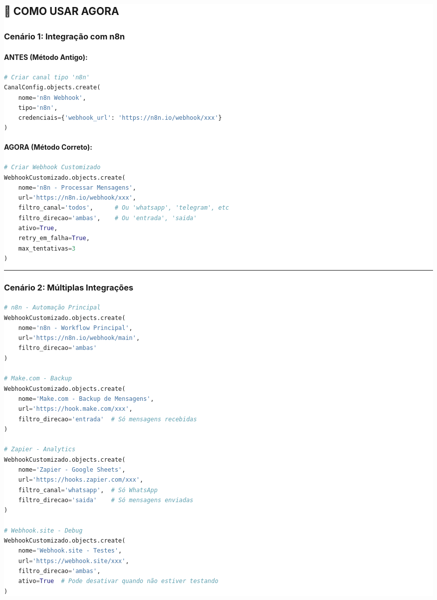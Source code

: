 
## 🎨 COMO USAR AGORA

### **Cenário 1: Integração com n8n**

#### **ANTES (Método Antigo):**
```python
# Criar canal tipo 'n8n'
CanalConfig.objects.create(
    nome='n8n Webhook',
    tipo='n8n',
    credenciais={'webhook_url': 'https://n8n.io/webhook/xxx'}
)
```

#### **AGORA (Método Correto):**
```python
# Criar Webhook Customizado
WebhookCustomizado.objects.create(
    nome='n8n - Processar Mensagens',
    url='https://n8n.io/webhook/xxx',
    filtro_canal='todos',      # Ou 'whatsapp', 'telegram', etc
    filtro_direcao='ambas',    # Ou 'entrada', 'saida'
    ativo=True,
    retry_em_falha=True,
    max_tentativas=3
)
```

---

### **Cenário 2: Múltiplas Integrações**

```python
# n8n - Automação Principal
WebhookCustomizado.objects.create(
    nome='n8n - Workflow Principal',
    url='https://n8n.io/webhook/main',
    filtro_direcao='ambas'
)

# Make.com - Backup
WebhookCustomizado.objects.create(
    nome='Make.com - Backup de Mensagens',
    url='https://hook.make.com/xxx',
    filtro_direcao='entrada'  # Só mensagens recebidas
)

# Zapier - Analytics
WebhookCustomizado.objects.create(
    nome='Zapier - Google Sheets',
    url='https://hooks.zapier.com/xxx',
    filtro_canal='whatsapp',  # Só WhatsApp
    filtro_direcao='saida'    # Só mensagens enviadas
)

# Webhook.site - Debug
WebhookCustomizado.objects.create(
    nome='Webhook.site - Testes',
    url='https://webhook.site/xxx',
    filtro_direcao='ambas',
    ativo=True  # Pode desativar quando não estiver testando
)
```

